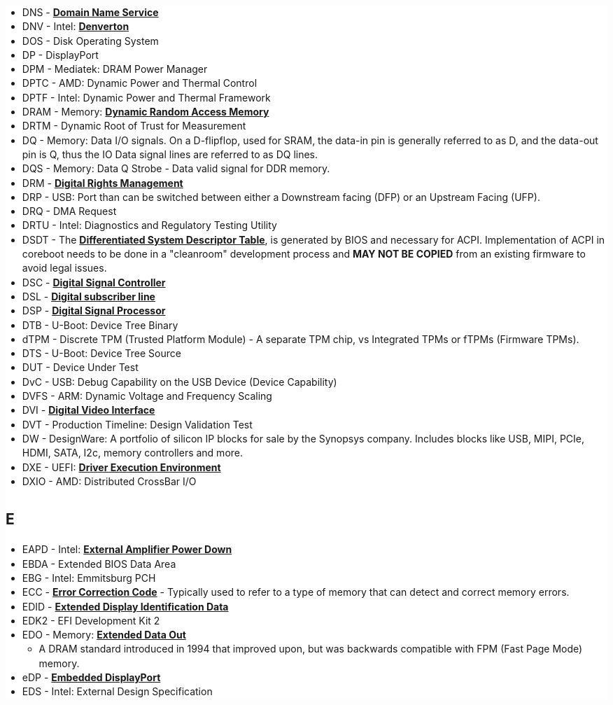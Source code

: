 * DNS - [**Domain Name Service**](https://en.wikipedia.org/wiki/Domain_Name_System)
* DNV - Intel: [**Denverton**](https://en.wikichip.org/wiki/intel/cores/denverton)
* DOS - Disk Operating System
* DP - DisplayPort
* DPM - Mediatek: DRAM Power Manager
* DPTC - AMD: Dynamic Power and Thermal Control
* DPTF - Intel: Dynamic Power and Thermal Framework
* DRAM - Memory: [**Dynamic Random Access Memory**](https://en.wikipedia.org/wiki/Dynamic_random-access_memory)
* DRTM - Dynamic Root of Trust for Measurement
* DQ - Memory: Data I/O signals.  On a D-flipflop, used for SRAM, the
  data-in pin is generally referred to as D, and the data-out pin is Q,
  thus the IO Data signal lines are referred to as DQ lines.
* DQS - Memory: Data Q Strobe - Data valid signal for DDR memory.
* DRM - [**Digital Rights
  Management**](https://en.wikipedia.org/wiki/Digital_rights_management)
* DRP - USB: Port than can be switched between either a Downstream facing (DFP) or
  an Upstream Facing (UFP).
* DRQ - DMA Request
* DRTU - Intel: Diagnostics and Regulatory Testing Utility
* DSDT - The [**Differentiated System Descriptor
  Table**](http://acpi.sourceforge.net/dsdt/index.php), is generated by
  BIOS and necessary for ACPI. Implementation of ACPI in coreboot needs
  to be done in a "cleanroom" development process and **MAY NOT BE
  COPIED** from an existing firmware to avoid legal issues.
* DSC - [**Digital Signal Controller**](https://en.wikipedia.org/wiki/Digital_signal_controller)
* DSL - [**Digital subscriber line**](https://en.wikipedia.org/wiki/Digital_subscriber_line)
* DSP - [**Digital Signal Processor**](https://en.wikipedia.org/wiki/Digital_signal_processor)
* DTB - U-Boot: Device Tree Binary
* dTPM - Discrete TPM (Trusted Platform Module) - A separate TPM chip,
  vs Integrated TPMs or fTPMs (Firmware TPMs).
* DTS - U-Boot: Device Tree Source
* DUT - Device Under Test
* DvC - USB: Debug Capability on the USB Device (Device Capability)
* DVFS - ARM: Dynamic Voltage and Frequency Scaling
* DVI - [**Digital Video Interface**](https://en.wikipedia.org/wiki/Digital_Visual_Interface)
* DVT - Production Timeline: Design Validation Test
* DW - DesignWare: A portfolio of silicon IP blocks for sale by the
  Synopsys company.  Includes blocks like USB, MIPI, PCIe, HDMI, SATA,
  I2c, memory controllers and more.
* DXE - UEFI:  [**Driver Execution Environment**](https://en.wikipedia.org/wiki/Unified_Extensible_Firmware_Interface#DXE_%E2%80%93_Driver_Execution_Environment_)
* DXIO - AMD: Distributed CrossBar I/O


## E

* EAPD - Intel: [**External Amplifier Power Down**](https://web.archive.org/web/20210203194800/https://www.eeweb.com/hd-audio-eapd/)
* EBDA - Extended BIOS Data Area
* EBG - Intel: Emmitsburg PCH
* ECC - [**Error Correction Code**](https://en.wikipedia.org/wiki/Error_correction_code) - Typically used to refer to a type of
  memory that can detect and correct memory errors.
* EDID - [**Extended Display Identification Data**](https://en.wikipedia.org/wiki/Extended_Display_Identification_Data)
* EDK2 - EFI Development Kit 2
* EDO - Memory: [**Extended Data
  Out**](https://en.wikipedia.org/wiki/Dynamic_random-access_memory#Extended_data_out_DRAM)
  - A DRAM standard introduced in 1994 that improved upon, but was
  backwards compatible with FPM (Fast Page Mode) memory.
* eDP - [**Embedded DisplayPort**](https://en.wikipedia.org/wiki/DisplayPort#eDP)
* EDS - Intel: External Design Specification